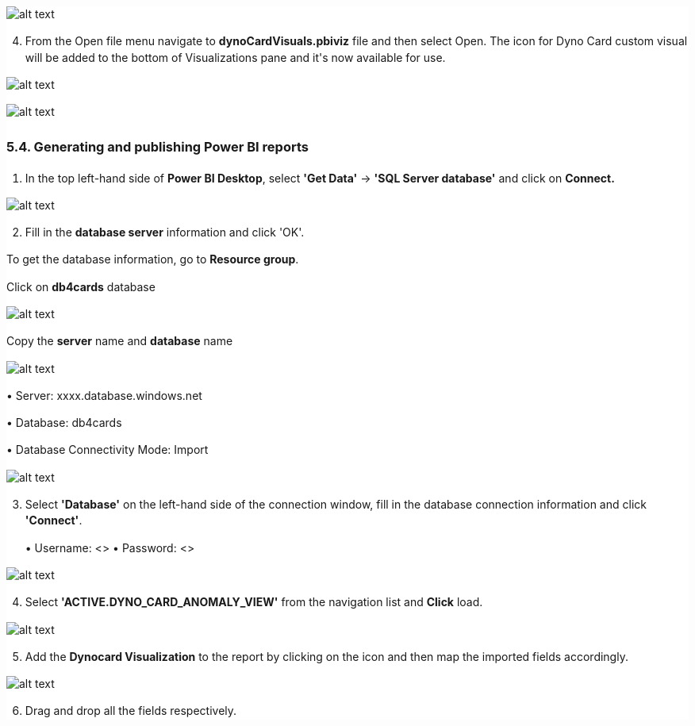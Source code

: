 ![alt text](https://github.com/BlueMetal/iot-edge-dynocard/blob/master/images/144.png)

4. From the Open file menu navigate to **dynoCardVisuals.pbiviz** file and then select Open. The icon for Dyno Card custom visual will be added to the bottom of Visualizations pane and it's now available for use.

![alt text](https://github.com/BlueMetal/iot-edge-dynocard/blob/master/images/145.png)

![alt text](https://github.com/BlueMetal/iot-edge-dynocard/blob/master/images/146.png)

### 5.4. Generating and publishing Power BI reports

1. In the top left-hand side of **Power BI Desktop**, select **'Get Data'** -> **'SQL Server database'** and click on **Connect.**

![alt text](https://github.com/BlueMetal/iot-edge-dynocard/blob/master/images/147.png)

2. Fill in the **database server** information and click 'OK'. 

To get the database information, go to **Resource group**. 

Click on **db4cards** database

![alt text](https://github.com/BlueMetal/iot-edge-dynocard/blob/master/images/oil-a4.png)

Copy the **server** name and **database** name

![alt text](https://github.com/BlueMetal/iot-edge-dynocard/blob/master/images/oil-a5.png)

•   Server: xxxx.database.windows.net

•   Database: db4cards

•   Database Connectivity Mode: Import

![alt text](https://github.com/BlueMetal/iot-edge-dynocard/blob/master/images/148.png)

3. Select **'Database'** on the left-hand side of the connection window, fill in the database connection information and click **'Connect'**.

    •   Username: <<user name>>
    •   Password: <<password>>

![alt text](https://github.com/BlueMetal/iot-edge-dynocard/blob/master/images/149.png)

4. Select **'ACTIVE.DYNO_CARD_ANOMALY_VIEW'** from the navigation list and **Click** load.

![alt text](https://github.com/BlueMetal/iot-edge-dynocard/blob/master/images/150.png)

5. Add the **Dynocard Visualization** to the report by clicking on the icon and then map the imported fields accordingly. 

![alt text](https://github.com/BlueMetal/iot-edge-dynocard/blob/master/images/151.png)

6. Drag and drop all the fields respectively.
